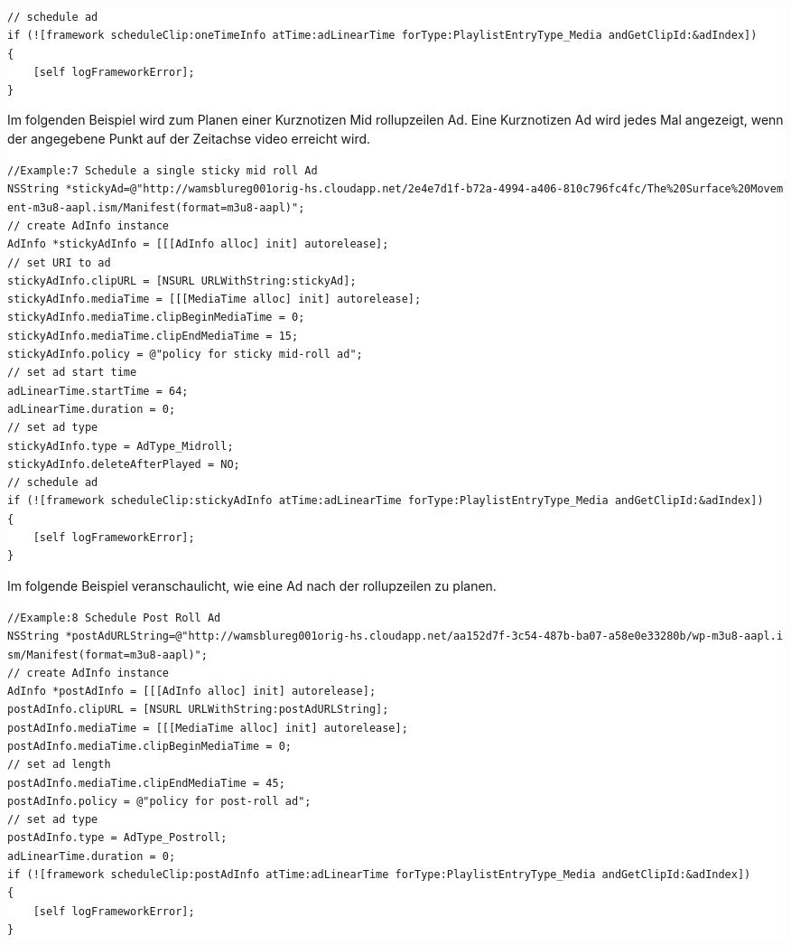     // schedule ad
    if (![framework scheduleClip:oneTimeInfo atTime:adLinearTime forType:PlaylistEntryType_Media andGetClipId:&adIndex])
    {
        [self logFrameworkError];
    }

Im folgenden Beispiel wird zum Planen einer Kurznotizen Mid rollupzeilen Ad. Eine Kurznotizen Ad wird jedes Mal angezeigt, wenn der angegebene Punkt auf der Zeitachse video erreicht wird.

    //Example:7 Schedule a single sticky mid roll Ad
    NSString *stickyAd=@"http://wamsblureg001orig-hs.cloudapp.net/2e4e7d1f-b72a-4994-a406-810c796fc4fc/The%20Surface%20Movement-m3u8-aapl.ism/Manifest(format=m3u8-aapl)";
    // create AdInfo instance
    AdInfo *stickyAdInfo = [[[AdInfo alloc] init] autorelease];
    // set URI to ad
    stickyAdInfo.clipURL = [NSURL URLWithString:stickyAd];
    stickyAdInfo.mediaTime = [[[MediaTime alloc] init] autorelease];
    stickyAdInfo.mediaTime.clipBeginMediaTime = 0;
    stickyAdInfo.mediaTime.clipEndMediaTime = 15;
    stickyAdInfo.policy = @"policy for sticky mid-roll ad";
    // set ad start time
    adLinearTime.startTime = 64;
    adLinearTime.duration = 0;
    // set ad type
    stickyAdInfo.type = AdType_Midroll;
    stickyAdInfo.deleteAfterPlayed = NO;
    // schedule ad
    if (![framework scheduleClip:stickyAdInfo atTime:adLinearTime forType:PlaylistEntryType_Media andGetClipId:&adIndex])
    {
        [self logFrameworkError];
    }


Im folgende Beispiel veranschaulicht, wie eine Ad nach der rollupzeilen zu planen.

    //Example:8 Schedule Post Roll Ad
    NSString *postAdURLString=@"http://wamsblureg001orig-hs.cloudapp.net/aa152d7f-3c54-487b-ba07-a58e0e33280b/wp-m3u8-aapl.ism/Manifest(format=m3u8-aapl)";
    // create AdInfo instance
    AdInfo *postAdInfo = [[[AdInfo alloc] init] autorelease];
    postAdInfo.clipURL = [NSURL URLWithString:postAdURLString];
    postAdInfo.mediaTime = [[[MediaTime alloc] init] autorelease];
    postAdInfo.mediaTime.clipBeginMediaTime = 0;
    // set ad length
    postAdInfo.mediaTime.clipEndMediaTime = 45;
    postAdInfo.policy = @"policy for post-roll ad";
    // set ad type
    postAdInfo.type = AdType_Postroll;
    adLinearTime.duration = 0;
    if (![framework scheduleClip:postAdInfo atTime:adLinearTime forType:PlaylistEntryType_Media andGetClipId:&adIndex])
    {
        [self logFrameworkError];
    }
